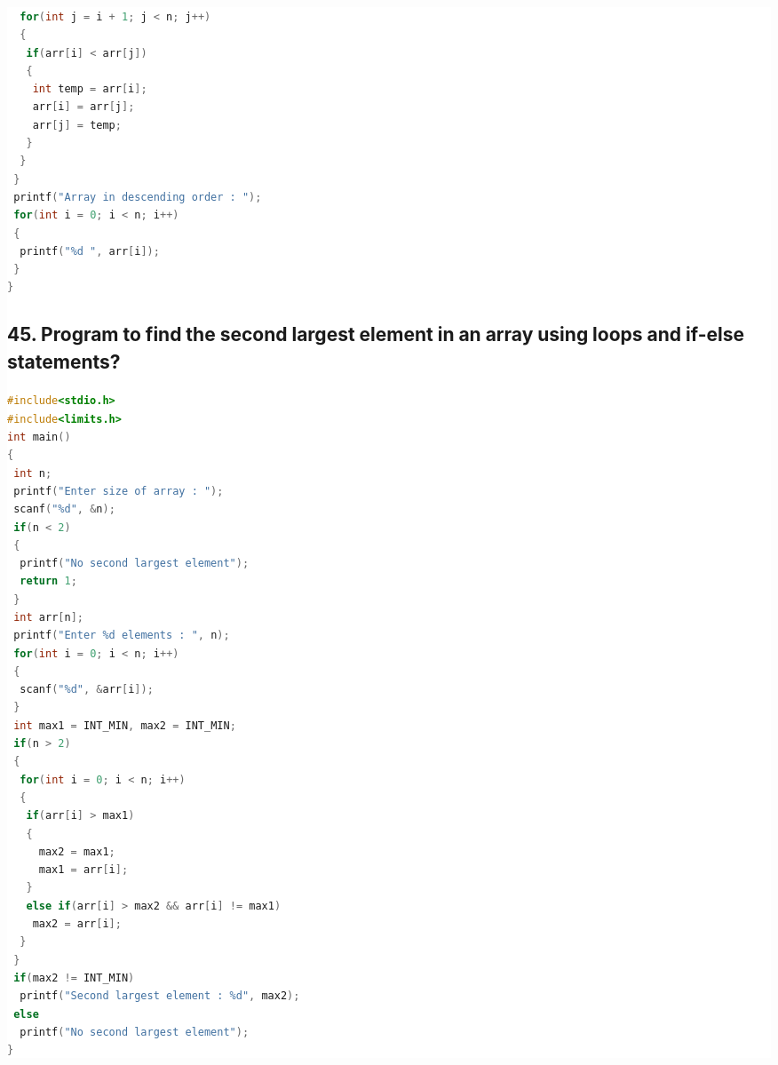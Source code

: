 ```c
  for(int j = i + 1; j < n; j++)
  {
   if(arr[i] < arr[j])
   {
    int temp = arr[i];
    arr[i] = arr[j];
    arr[j] = temp;
   }
  }
 }
 printf("Array in descending order : ");
 for(int i = 0; i < n; i++)
 {
  printf("%d ", arr[i]);
 }
}
```

## 45. Program to find the second largest element in an array using loops and if-else statements?
```c
#include<stdio.h>
#include<limits.h>
int main()
{
 int n;
 printf("Enter size of array : ");
 scanf("%d", &n);
 if(n < 2)
 {
  printf("No second largest element");
  return 1;
 }
 int arr[n];
 printf("Enter %d elements : ", n);
 for(int i = 0; i < n; i++)
 {
  scanf("%d", &arr[i]);
 }
 int max1 = INT_MIN, max2 = INT_MIN;
 if(n > 2)
 {
  for(int i = 0; i < n; i++)
  {
   if(arr[i] > max1)
   {
     max2 = max1;
     max1 = arr[i];
   } 
   else if(arr[i] > max2 && arr[i] != max1)
    max2 = arr[i];
  }
 }
 if(max2 != INT_MIN)
  printf("Second largest element : %d", max2);
 else
  printf("No second largest element");
}
```
